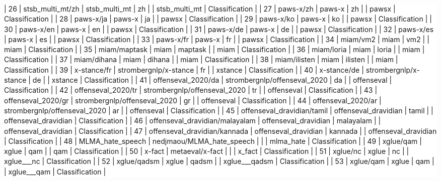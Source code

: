 |  26 | stsb_multi_mt/zh                                             | stsb_multi_mt                               | zh                             |             | stsb_multi_mt           | Classification      |
|  27 | paws-x/zh                                                    | paws-x                                      | zh                             |             | pawsx                   | Classification      |
|  28 | paws-x/ja                                                    | paws-x                                      | ja                             |             | pawsx                   | Classification      |
|  29 | paws-x/ko                                                    | paws-x                                      | ko                             |             | pawsx                   | Classification      |
|  30 | paws-x/en                                                    | paws-x                                      | en                             |             | pawsx                   | Classification      |
|  31 | paws-x/de                                                    | paws-x                                      | de                             |             | pawsx                   | Classification      |
|  32 | paws-x/es                                                    | paws-x                                      | es                             |             | pawsx                   | Classification      |
|  33 | paws-x/fr                                                    | paws-x                                      | fr                             |             | pawsx                   | Classification      |
|  34 | miam/vm2                                                     | miam                                        | vm2                            |             | miam                    | Classification      |
|  35 | miam/maptask                                                 | miam                                        | maptask                        |             | miam                    | Classification      |
|  36 | miam/loria                                                   | miam                                        | loria                          |             | miam                    | Classification      |
|  37 | miam/dihana                                                  | miam                                        | dihana                         |             | miam                    | Classification      |
|  38 | miam/ilisten                                                 | miam                                        | ilisten                        |             | miam                    | Classification      |
|  39 | x-stance/fr                                                  | strombergnlp/x-stance                       | fr                             |             | xstance                 | Classification      |
|  40 | x-stance/de                                                  | strombergnlp/x-stance                       | de                             |             | xstance                 | Classification      |
|  41 | offenseval_2020/da                                           | strombergnlp/offenseval_2020                | da                             |             | offenseval              | Classification      |
|  42 | offenseval_2020/tr                                           | strombergnlp/offenseval_2020                | tr                             |             | offenseval              | Classification      |
|  43 | offenseval_2020/gr                                           | strombergnlp/offenseval_2020                | gr                             |             | offenseval              | Classification      |
|  44 | offenseval_2020/ar                                           | strombergnlp/offenseval_2020                | ar                             |             | offenseval              | Classification      |
|  45 | offenseval_dravidian/tamil                                   | offenseval_dravidian                        | tamil                          |             | offenseval_dravidian    | Classification      |
|  46 | offenseval_dravidian/malayalam                               | offenseval_dravidian                        | malayalam                      |             | offenseval_dravidian    | Classification      |
|  47 | offenseval_dravidian/kannada                                 | offenseval_dravidian                        | kannada                        |             | offenseval_dravidian    | Classification      |
|  48 | MLMA_hate_speech                                             | nedjmaou/MLMA_hate_speech                   |                                |             | mlma_hate               | Classification      |
|  49 | xglue/qam                                                    | xglue                                       | qam                            |             | qam                     | Classification      |
|  50 | x-fact                                                       | metaeval/x-fact                             |                                |             | x_fact                  | Classification      |
|  51 | xglue/nc                                                     | xglue                                       | nc                             |             | xglue___nc              | Classification      |
|  52 | xglue/qadsm                                                  | xglue                                       | qadsm                          |             | xglue___qadsm           | Classification      |
|  53 | xglue/qam                                                    | xglue                                       | qam                            |             | xglue___qam             | Classification      |